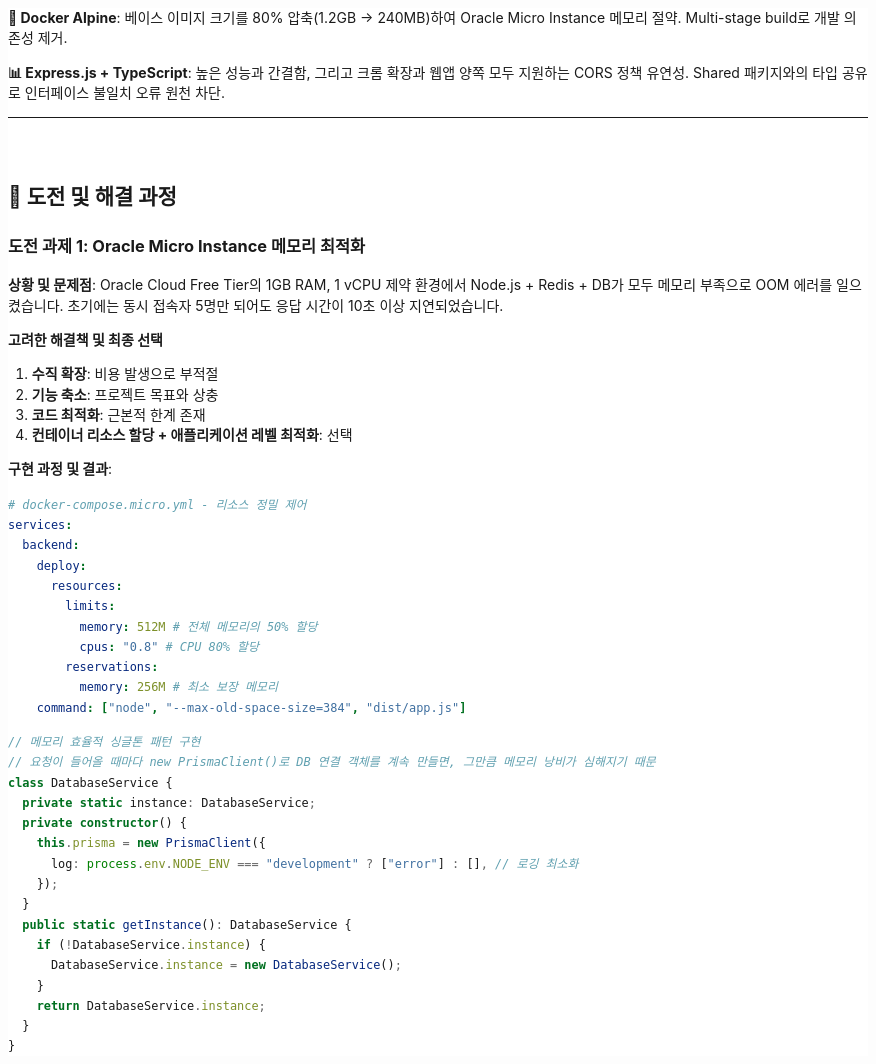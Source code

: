 **🐳 Docker Alpine**: 베이스 이미지 크기를 80% 압축(1.2GB → 240MB)하여 Oracle Micro Instance 메모리 절약. Multi-stage build로 개발 의존성 제거.

**📊 Express.js + TypeScript**: 높은 성능과 간결함, 그리고 크롬 확장과 웹앱 양쪽 모두 지원하는 CORS 정책 유연성. Shared 패키지와의 타입 공유로 인터페이스 불일치 오류 원천 차단.

---

<br/>

## 🔬 도전 및 해결 과정

### 도전 과제 1: Oracle Micro Instance 메모리 최적화

**상황 및 문제점**: Oracle Cloud Free Tier의 1GB RAM, 1 vCPU 제약 환경에서 Node.js + Redis + DB가 모두 메모리 부족으로 OOM 에러를 일으켰습니다. 초기에는 동시 접속자 5명만 되어도 응답 시간이 10초 이상 지연되었습니다.

**고려한 해결책 및 최종 선택**

1. **수직 확장**: 비용 발생으로 부적절
2. **기능 축소**: 프로젝트 목표와 상충
3. **코드 최적화**: 근본적 한계 존재
4. **컨테이너 리소스 할당 + 애플리케이션 레벨 최적화**: 선택

**구현 과정 및 결과**:

```yaml
# docker-compose.micro.yml - 리소스 정밀 제어
services:
  backend:
    deploy:
      resources:
        limits:
          memory: 512M # 전체 메모리의 50% 할당
          cpus: "0.8" # CPU 80% 할당
        reservations:
          memory: 256M # 최소 보장 메모리
    command: ["node", "--max-old-space-size=384", "dist/app.js"]
```

```typescript
// 메모리 효율적 싱글톤 패턴 구현
// 요청이 들어올 때마다 new PrismaClient()로 DB 연결 객체를 계속 만들면, 그만큼 메모리 낭비가 심해지기 때문
class DatabaseService {
  private static instance: DatabaseService;
  private constructor() {
    this.prisma = new PrismaClient({
      log: process.env.NODE_ENV === "development" ? ["error"] : [], // 로깅 최소화
    });
  }
  public static getInstance(): DatabaseService {
    if (!DatabaseService.instance) {
      DatabaseService.instance = new DatabaseService();
    }
    return DatabaseService.instance;
  }
}
```
